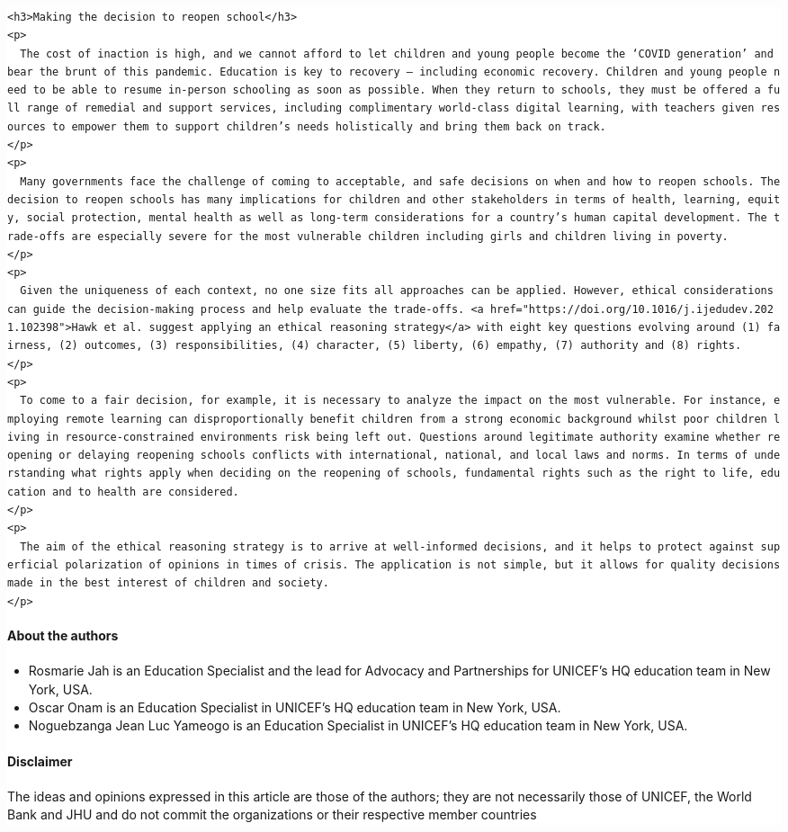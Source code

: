     <h3>Making the decision to reopen school</h3>
    <p>
      The cost of inaction is high, and we cannot afford to let children and young people become the ‘COVID generation’ and bear the brunt of this pandemic. Education is key to recovery – including economic recovery. Children and young people need to be able to resume in-person schooling as soon as possible. When they return to schools, they must be offered a full range of remedial and support services, including complimentary world-class digital learning, with teachers given resources to empower them to support children’s needs holistically and bring them back on track.
    </p>
    <p>
      Many governments face the challenge of coming to acceptable, and safe decisions on when and how to reopen schools. The decision to reopen schools has many implications for children and other stakeholders in terms of health, learning, equity, social protection, mental health as well as long-term considerations for a country’s human capital development. The trade-offs are especially severe for the most vulnerable children including girls and children living in poverty. 
    </p>
    <p>
      Given the uniqueness of each context, no one size fits all approaches can be applied. However, ethical considerations can guide the decision-making process and help evaluate the trade-offs. <a href="https://doi.org/10.1016/j.ijedudev.2021.102398">Hawk et al. suggest applying an ethical reasoning strategy</a> with eight key questions evolving around (1) fairness, (2) outcomes, (3) responsibilities, (4) character, (5) liberty, (6) empathy, (7) authority and (8) rights.  
    </p>
    <p>
      To come to a fair decision, for example, it is necessary to analyze the impact on the most vulnerable. For instance, employing remote learning can disproportionally benefit children from a strong economic background whilst poor children living in resource-constrained environments risk being left out. Questions around legitimate authority examine whether reopening or delaying reopening schools conflicts with international, national, and local laws and norms. In terms of understanding what rights apply when deciding on the reopening of schools, fundamental rights such as the right to life, education and to health are considered. 
    </p>
    <p>
      The aim of the ethical reasoning strategy is to arrive at well-informed decisions, and it helps to protect against superficial polarization of opinions in times of crisis. The application is not simple, but it allows for quality decisions made in the best interest of children and society. 
    </p>
  </div>

  <div>
    <div class="alert alert-info">
      <h4 class="alert-heading">About the authors</h4>
      <ul class="list-unstyled">
        <li>
          Rosmarie Jah is an Education Specialist and the lead for Advocacy and Partnerships for UNICEF’s HQ education team in New York, USA.
        </li>
        <li>
          Oscar Onam is an Education Specialist in UNICEF’s HQ education team in New York, USA.
        </li>
        <li>
          Noguebzanga Jean Luc Yameogo is an Education Specialist in UNICEF’s HQ education team in New York, USA.
        </li>
      </ul>
    </div>
    <div class="alert alert-warning">
      <h4 class="alert-heading">Disclaimer</h4>
      <p>
        The ideas and opinions expressed in this article are those of the authors; they are not necessarily those of UNICEF, the World Bank and JHU and do not commit the organizations or their respective member countries
      </p>
    </div>